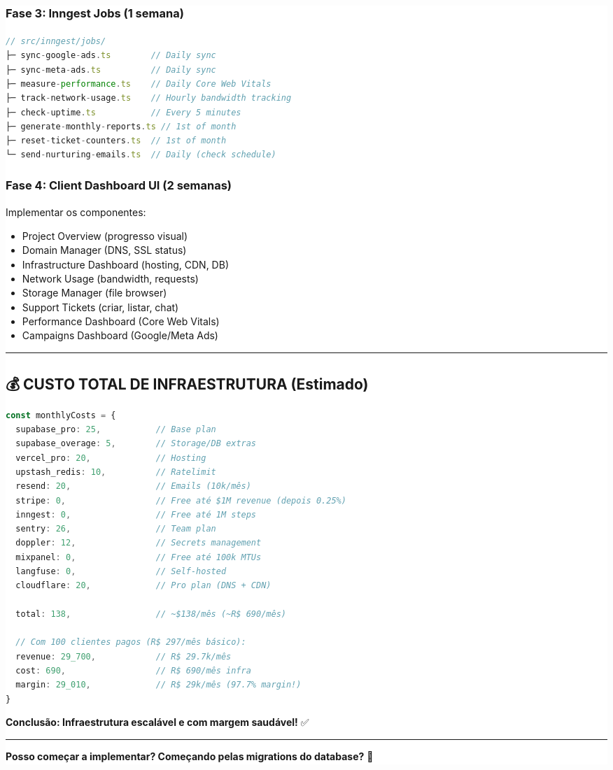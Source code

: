 ### **Fase 3: Inngest Jobs (1 semana)**
```typescript
// src/inngest/jobs/
├─ sync-google-ads.ts        // Daily sync
├─ sync-meta-ads.ts          // Daily sync
├─ measure-performance.ts    // Daily Core Web Vitals
├─ track-network-usage.ts    // Hourly bandwidth tracking
├─ check-uptime.ts           // Every 5 minutes
├─ generate-monthly-reports.ts // 1st of month
├─ reset-ticket-counters.ts  // 1st of month
└─ send-nurturing-emails.ts  // Daily (check schedule)
```

### **Fase 4: Client Dashboard UI (2 semanas)**
Implementar os componentes:
- Project Overview (progresso visual)
- Domain Manager (DNS, SSL status)
- Infrastructure Dashboard (hosting, CDN, DB)
- Network Usage (bandwidth, requests)
- Storage Manager (file browser)
- Support Tickets (criar, listar, chat)
- Performance Dashboard (Core Web Vitals)
- Campaigns Dashboard (Google/Meta Ads)

---

## 💰 CUSTO TOTAL DE INFRAESTRUTURA (Estimado)

```typescript
const monthlyCosts = {
  supabase_pro: 25,           // Base plan
  supabase_overage: 5,        // Storage/DB extras
  vercel_pro: 20,             // Hosting
  upstash_redis: 10,          // Ratelimit
  resend: 20,                 // Emails (10k/mês)
  stripe: 0,                  // Free até $1M revenue (depois 0.25%)
  inngest: 0,                 // Free até 1M steps
  sentry: 26,                 // Team plan
  doppler: 12,                // Secrets management
  mixpanel: 0,                // Free até 100k MTUs
  langfuse: 0,                // Self-hosted
  cloudflare: 20,             // Pro plan (DNS + CDN)
  
  total: 138,                 // ~$138/mês (~R$ 690/mês)
  
  // Com 100 clientes pagos (R$ 297/mês básico):
  revenue: 29_700,            // R$ 29.7k/mês
  cost: 690,                  // R$ 690/mês infra
  margin: 29_010,             // R$ 29k/mês (97.7% margin!)
}
```

**Conclusão: Infraestrutura escalável e com margem saudável!** ✅

---

**Posso começar a implementar? Começando pelas migrations do database?** 🚀
